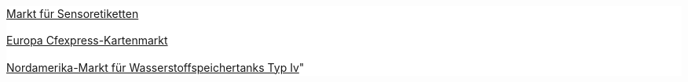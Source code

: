 <a href=https://www.linkedin.com/pulse/sensing-labels-market-outlooks-2023-size-players>Markt für Sensoretiketten</a>

<a href=https://www.linkedin.com/pulse/europe-cfexpress-card-market-size-growth-set>Europa Cfexpress-Kartenmarkt</a>

<a href=https://www.linkedin.com/pulse/north-america-type-iv-hydrogen-storage-tank-market-2023-1e>Nordamerika-Markt für Wasserstoffspeichertanks Typ Iv</a>"
